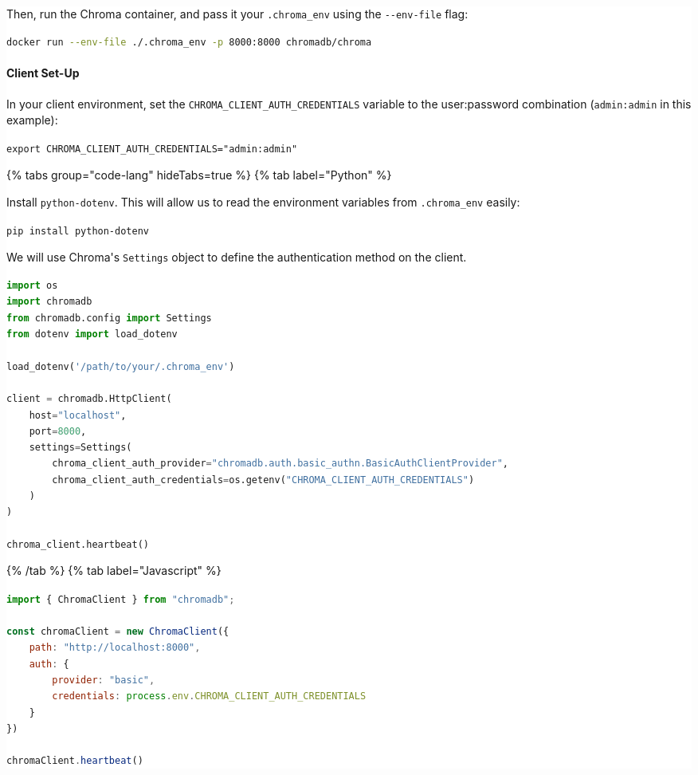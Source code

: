 Then, run the Chroma container, and pass it your `.chroma_env` using the `--env-file` flag:

```bash
docker run --env-file ./.chroma_env -p 8000:8000 chromadb/chroma
```

#### Client Set-Up

In your client environment, set the `CHROMA_CLIENT_AUTH_CREDENTIALS` variable to the user:password combination (`admin:admin` in this example):

```shell
export CHROMA_CLIENT_AUTH_CREDENTIALS="admin:admin"
```

{% tabs group="code-lang" hideTabs=true %}
{% tab label="Python" %}

Install `python-dotenv`. This will allow us to read the environment variables from `.chroma_env` easily:

```shell
pip install python-dotenv
```

We will use Chroma's `Settings` object to define the authentication method on the client.

```python
import os
import chromadb
from chromadb.config import Settings
from dotenv import load_dotenv

load_dotenv('/path/to/your/.chroma_env')

client = chromadb.HttpClient(
    host="localhost",
    port=8000,
    settings=Settings(
        chroma_client_auth_provider="chromadb.auth.basic_authn.BasicAuthClientProvider",
        chroma_client_auth_credentials=os.getenv("CHROMA_CLIENT_AUTH_CREDENTIALS")
    )
)

chroma_client.heartbeat()
```

{% /tab %}
{% tab label="Javascript" %}

```javascript
import { ChromaClient } from "chromadb";

const chromaClient = new ChromaClient({
    path: "http://localhost:8000",
    auth: {
        provider: "basic",
        credentials: process.env.CHROMA_CLIENT_AUTH_CREDENTIALS
    }
})

chromaClient.heartbeat()
```
